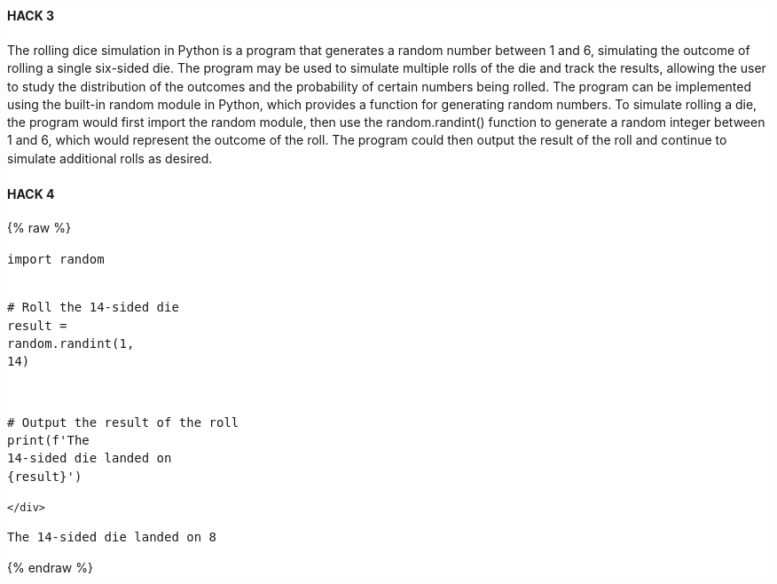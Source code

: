 <div class="cell border-box-sizing text_cell rendered"><div class="inner_cell">
<div class="text_cell_render border-box-sizing rendered_html">
<h4 id="HACK-3">HACK 3<a class="anchor-link" href="#HACK-3"> </a></h4><p>The rolling dice simulation in Python is a program that generates a random number between 1 and 6, simulating the outcome of rolling a single six-sided die. The program may be used to simulate multiple rolls of the die and track the results, allowing the user to study the distribution of the outcomes and the probability of certain numbers being rolled. The program can be implemented using the built-in random module in Python, which provides a function for generating random numbers. To simulate rolling a die, the program would first import the random module, then use the random.randint() function to generate a random integer between 1 and 6, which would represent the outcome of the roll. The program could then output the result of the roll and continue to simulate additional rolls as desired.</p>

</div>
</div>
</div>
<div class="cell border-box-sizing text_cell rendered"><div class="inner_cell">
<div class="text_cell_render border-box-sizing rendered_html">
<h4 id="HACK-4">HACK 4<a class="anchor-link" href="#HACK-4"> </a></h4>
</div>
</div>
</div>
    {% raw %}
    
<div class="cell border-box-sizing code_cell rendered">
<div class="input">

<div class="inner_cell">
    <div class="input_area">
<div class=" highlight hl-ipython3"><pre><span></span><span class="kn">import</span> <span class="nn">random</span>

<span class="c1"># Roll the 14-sided die</span>
<span class="n">result</span> <span class="o">=</span> <span class="n">random</span><span class="o">.</span><span class="n">randint</span><span class="p">(</span><span class="mi">1</span><span class="p">,</span> <span class="mi">14</span><span class="p">)</span>

<span class="c1"># Output the result of the roll</span>
<span class="nb">print</span><span class="p">(</span><span class="sa">f</span><span class="s1">&#39;The 14-sided die landed on </span><span class="si">{</span><span class="n">result</span><span class="si">}</span><span class="s1">&#39;</span><span class="p">)</span>
</pre></div>

    </div>
</div>
</div>

<div class="output_wrapper">
<div class="output">

<div class="output_area">

<div class="output_subarea output_stream output_stdout output_text">
<pre>The 14-sided die landed on 8
</pre>
</div>
</div>

</div>
</div>

</div>
    {% endraw %}
